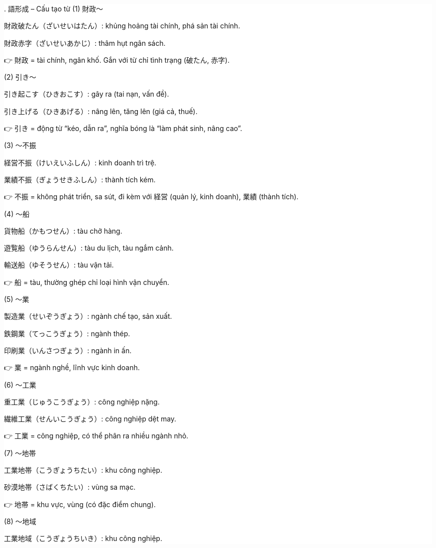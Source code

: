 . 語形成 – Cấu tạo từ
(1) 財政～

財政破たん（ざいせいはたん）: khủng hoảng tài chính, phá sản tài chính.

財政赤字（ざいせいあかじ）: thâm hụt ngân sách.

👉 財政 = tài chính, ngân khố. Gắn với từ chỉ tình trạng (破たん, 赤字).

(2) 引き～

引き起こす（ひきおこす）: gây ra (tai nạn, vấn đề).

引き上げる（ひきあげる）: nâng lên, tăng lên (giá cả, thuế).

👉 引き = động từ “kéo, dẫn ra”, nghĩa bóng là “làm phát sinh, nâng cao”.

(3) ～不振

経営不振（けいえいふしん）: kinh doanh trì trệ.

業績不振（ぎょうせきふしん）: thành tích kém.

👉 不振 = không phát triển, sa sút, đi kèm với 経営 (quản lý, kinh doanh), 業績 (thành tích).

(4) ～船

貨物船（かもつせん）: tàu chở hàng.

遊覧船（ゆうらんせん）: tàu du lịch, tàu ngắm cảnh.

輸送船（ゆそうせん）: tàu vận tải.

👉 船 = tàu, thường ghép chỉ loại hình vận chuyển.

(5) ～業

製造業（せいぞうぎょう）: ngành chế tạo, sản xuất.

鉄鋼業（てっこうぎょう）: ngành thép.

印刷業（いんさつぎょう）: ngành in ấn.

👉 業 = ngành nghề, lĩnh vực kinh doanh.

(6) ～工業

重工業（じゅうこうぎょう）: công nghiệp nặng.

繊維工業（せんいこうぎょう）: công nghiệp dệt may.

👉 工業 = công nghiệp, có thể phân ra nhiều ngành nhỏ.

(7) ～地帯

工業地帯（こうぎょうちたい）: khu công nghiệp.

砂漠地帯（さばくちたい）: vùng sa mạc.

👉 地帯 = khu vực, vùng (có đặc điểm chung).

(8) ～地域

工業地域（こうぎょうちいき）: khu công nghiệp.
